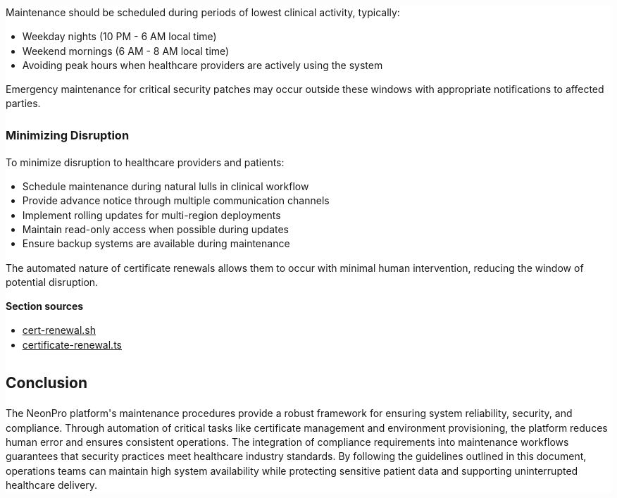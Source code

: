 Maintenance should be scheduled during periods of lowest clinical activity, typically:

- Weekday nights (10 PM - 6 AM local time)
- Weekend mornings (6 AM - 8 AM local time)
- Avoiding peak hours when healthcare providers are actively using the system

Emergency maintenance for critical security patches may occur outside these windows with appropriate notifications to affected parties.

### Minimizing Disruption

To minimize disruption to healthcare providers and patients:

- Schedule maintenance during natural lulls in clinical workflow
- Provide advance notice through multiple communication channels
- Implement rolling updates for multi-region deployments
- Maintain read-only access when possible during updates
- Ensure backup systems are available during maintenance

The automated nature of certificate renewals allows them to occur with minimal human intervention, reducing the window of potential disruption.

**Section sources**

- [cert-renewal.sh](file://apps/api/scripts/cert-renewal.sh#L1-L230)
- [certificate-renewal.ts](file://apps/api/src/config/certificate-renewal.ts#L1-L296)

## Conclusion

The NeonPro platform's maintenance procedures provide a robust framework for ensuring system reliability, security, and compliance. Through automation of critical tasks like certificate management and environment provisioning, the platform reduces human error and ensures consistent operations. The integration of compliance requirements into maintenance workflows guarantees that security practices meet healthcare industry standards. By following the guidelines outlined in this document, operations teams can maintain high system availability while protecting sensitive patient data and supporting uninterrupted healthcare delivery.
